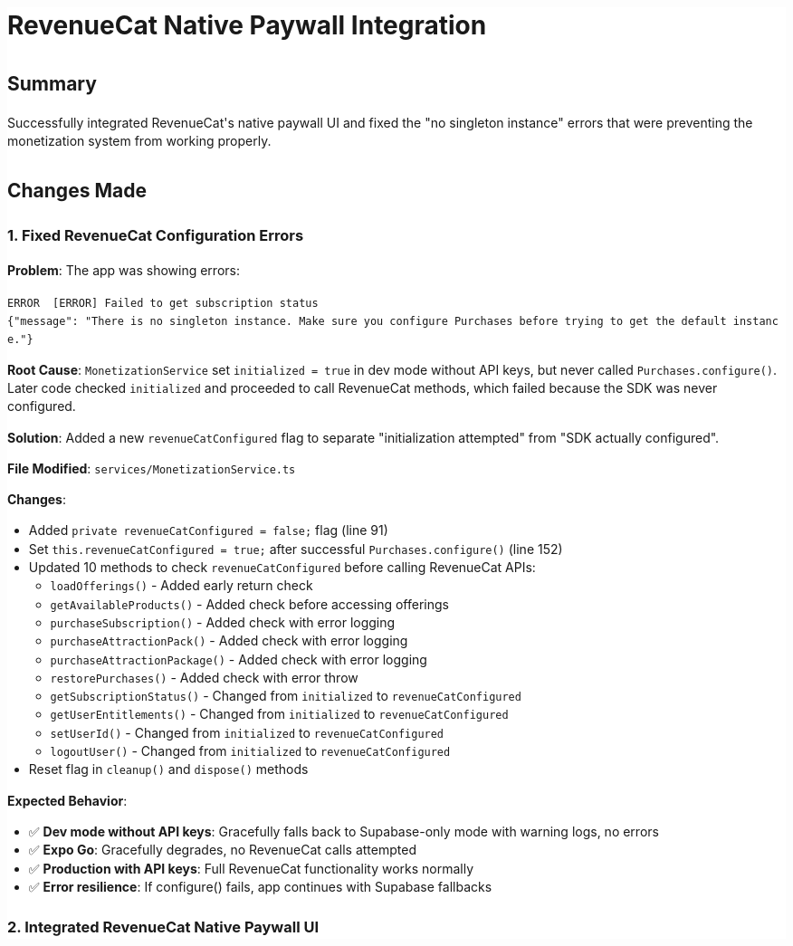 # RevenueCat Native Paywall Integration

## Summary

Successfully integrated RevenueCat's native paywall UI and fixed the "no singleton instance" errors that were preventing the monetization system from working properly.

## Changes Made

### 1. Fixed RevenueCat Configuration Errors

**Problem**: The app was showing errors:
```
ERROR  [ERROR] Failed to get subscription status
{"message": "There is no singleton instance. Make sure you configure Purchases before trying to get the default instance."}
```

**Root Cause**: `MonetizationService` set `initialized = true` in dev mode without API keys, but never called `Purchases.configure()`. Later code checked `initialized` and proceeded to call RevenueCat methods, which failed because the SDK was never configured.

**Solution**: Added a new `revenueCatConfigured` flag to separate "initialization attempted" from "SDK actually configured".

**File Modified**: `services/MonetizationService.ts`

**Changes**:
- Added `private revenueCatConfigured = false;` flag (line 91)
- Set `this.revenueCatConfigured = true;` after successful `Purchases.configure()` (line 152)
- Updated 10 methods to check `revenueCatConfigured` before calling RevenueCat APIs:
  - `loadOfferings()` - Added early return check
  - `getAvailableProducts()` - Added check before accessing offerings
  - `purchaseSubscription()` - Added check with error logging
  - `purchaseAttractionPack()` - Added check with error logging
  - `purchaseAttractionPackage()` - Added check with error logging
  - `restorePurchases()` - Added check with error throw
  - `getSubscriptionStatus()` - Changed from `initialized` to `revenueCatConfigured`
  - `getUserEntitlements()` - Changed from `initialized` to `revenueCatConfigured`
  - `setUserId()` - Changed from `initialized` to `revenueCatConfigured`
  - `logoutUser()` - Changed from `initialized` to `revenueCatConfigured`
- Reset flag in `cleanup()` and `dispose()` methods

**Expected Behavior**:
- ✅ **Dev mode without API keys**: Gracefully falls back to Supabase-only mode with warning logs, no errors
- ✅ **Expo Go**: Gracefully degrades, no RevenueCat calls attempted
- ✅ **Production with API keys**: Full RevenueCat functionality works normally
- ✅ **Error resilience**: If configure() fails, app continues with Supabase fallbacks

### 2. Integrated RevenueCat Native Paywall UI
